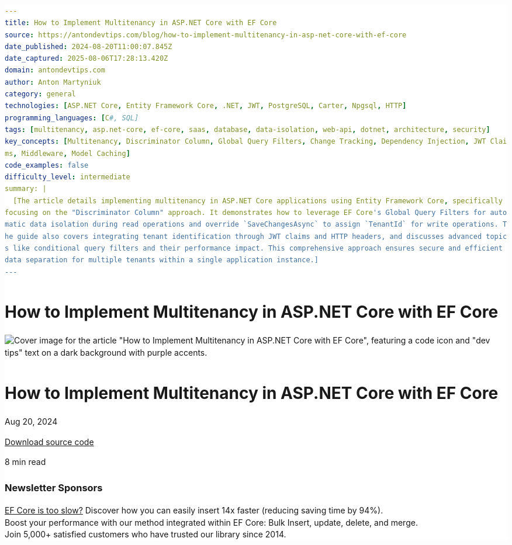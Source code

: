```yaml
---
title: How to Implement Multitenancy in ASP.NET Core with EF Core
source: https://antondevtips.com/blog/how-to-implement-multitenancy-in-asp-net-core-with-ef-core
date_published: 2024-08-20T11:00:07.845Z
date_captured: 2025-08-06T17:28:13.420Z
domain: antondevtips.com
author: Anton Martyniuk
category: general
technologies: [ASP.NET Core, Entity Framework Core, .NET, JWT, PostgreSQL, Carter, Npgsql, HTTP]
programming_languages: [C#, SQL]
tags: [multitenancy, asp.net-core, ef-core, saas, database, data-isolation, web-api, dotnet, architecture, security]
key_concepts: [Multitenancy, Discriminator Column, Global Query Filters, Change Tracking, Dependency Injection, JWT Claims, Middleware, Model Caching]
code_examples: false
difficulty_level: intermediate
summary: |
  [The article details implementing multitenancy in ASP.NET Core applications using Entity Framework Core, specifically focusing on the "Discriminator Column" approach. It demonstrates how to leverage EF Core's Global Query Filters for automatic data isolation during read operations and override `SaveChangesAsync` to assign `TenantId` for write operations. The guide also covers integrating tenant identification through JWT claims and HTTP headers, and discusses advanced topics like conditional query filters and their performance impact. This comprehensive approach ensures secure and efficient data separation for multiple tenants within a single application instance.]
---
```

# How to Implement Multitenancy in ASP.NET Core with EF Core

![Cover image for the article "How to Implement Multitenancy in ASP.NET Core with EF Core", featuring a code icon and "dev tips" text on a dark background with purple accents.](/_next/image?url=https%3A%2F%2Fantondevtips.com%2Fmedia%2Fcovers%2Fefcore%2Fcover_ef_multitenancy.png&w=3840&q=100)

# How to Implement Multitenancy in ASP.NET Core with EF Core

Aug 20, 2024

[Download source code](/source-code/how-to-implement-multitenancy-in-asp-net-core-with-ef-core)

8 min read

### Newsletter Sponsors

[EF Core is too slow?](https://entityframework-extensions.net?utm_source=antondevtips&utm_medium=newsletter&utm_campaign=website) Discover how you can easily insert 14x faster (reducing saving time by 94%).  
Boost your performance with our method integrated within EF Core: Bulk Insert, update, delete, and merge.  
Join 5,000+ satisfied customers who have trusted our library since 2014.
